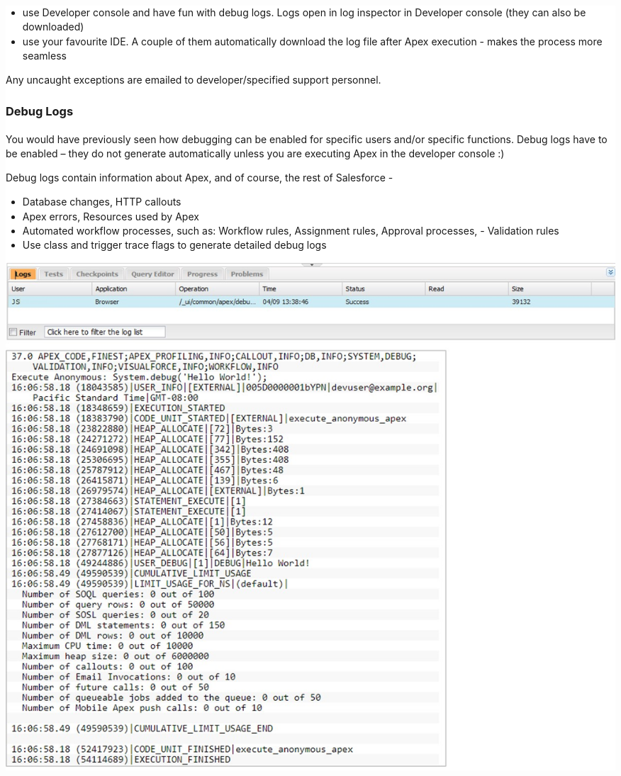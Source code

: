 - use Developer console and have fun with debug logs. Logs open in log inspector in Developer console (they can also be downloaded)
- use your favourite IDE. A couple of them automatically download the log file after Apex execution - makes the process more seamless

Any uncaught exceptions are emailed to developer/specified support personnel.

### Debug Logs

You would have previously seen how debugging can be enabled for specific users and/or specific functions. Debug logs have to be enabled – they do not generate automatically unless you are executing Apex in the developer console :)

Debug logs contain information about Apex, and of course, the rest of Salesforce -

- Database changes, HTTP callouts
- Apex errors, Resources used by Apex
- Automated workflow processes, such as: Workflow rules, Assignment rules, Approval processes, - Validation rules
- Use class and trigger trace flags to generate detailed debug logs

![apex-debug-logs](./img/apex-debug-logs.jpg)
